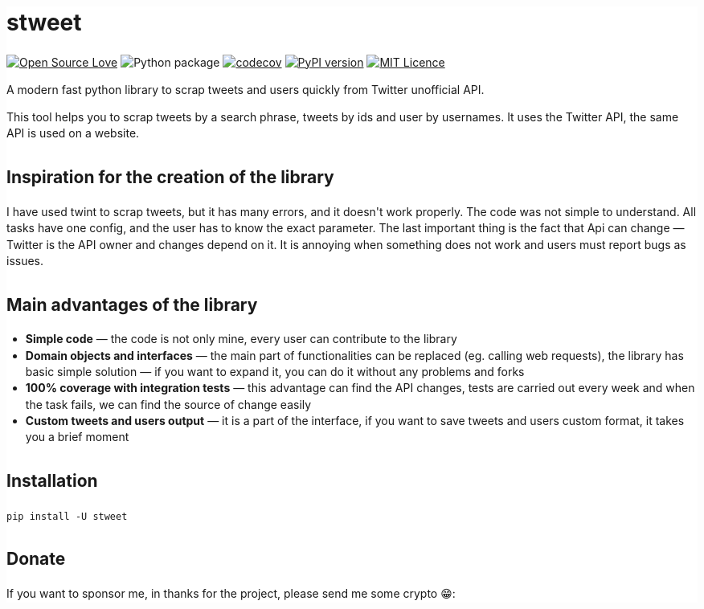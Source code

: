 # stweet

[![Open Source Love](https://badges.frapsoft.com/os/v2/open-source.svg?v=103)](https://github.com/ellerbrock/open-source-badges/)
![Python package](https://github.com/markowanga/stweet/workflows/Python%20package/badge.svg?branch=master)
[![codecov](https://codecov.io/gh/markowanga/stweet/branch/master/graph/badge.svg?token=1PV6VC8HRF)](https://codecov.io/gh/markowanga/stweet)
[![PyPI version](https://badge.fury.io/py/stweet.svg)](https://badge.fury.io/py/stweet)
[![MIT Licence](https://badges.frapsoft.com/os/mit/mit.svg?v=103)](https://opensource.org/licenses/mit-license.php)

A modern fast python library to scrap tweets and users quickly from Twitter unofficial API.

This tool helps you to scrap tweets by a search phrase, tweets by ids and user by usernames. It uses the Twitter API,
the same API is used on a website.

## Inspiration for the creation of the library

I have used twint to scrap tweets, but it has many errors, and it doesn't work properly. The code was not simple to
understand. All tasks have one config, and the user has to know the exact parameter. The last important thing is the
fact that Api can change — Twitter is the API owner and changes depend on it. It is annoying when something does not
work and users must report bugs as issues.

## Main advantages of the library

- **Simple code** — the code is not only mine, every user can contribute to the library
- **Domain objects and interfaces** — the main part of functionalities can be replaced (eg. calling web requests), the
  library has basic simple solution — if you want to expand it, you can do it without any problems and forks
- **100% coverage with integration tests** — this advantage can find the API changes, tests are carried out every week
  and when the task fails, we can find the source of change easily
- **Custom tweets and users output** — it is a part of the interface, if you want to save tweets and users custom
  format, it takes you a brief moment

## Installation

```shell script
pip install -U stweet
```

## Donate
If you want to sponsor me, in thanks for the project, please send me some crypto 😁:
